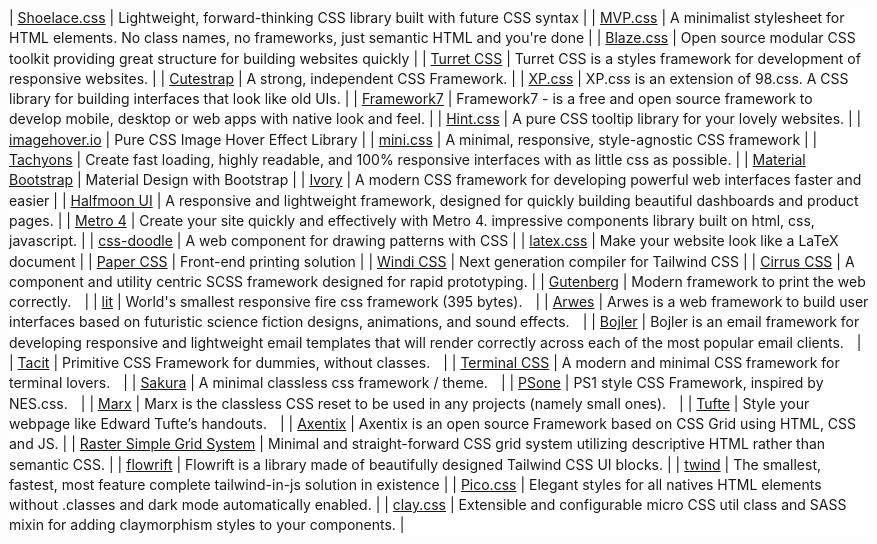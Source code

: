 | [Shoelace.css](https://www.shoelace.style/) | Lightweight, forward-thinking CSS library built with future CSS syntax |
| [MVP.css](https://andybrewer.github.io/mvp/) | A minimalist stylesheet for HTML elements. No class names, no frameworks, just semantic HTML and you're done |
| [Blaze.css](http://blazecss.com/) | Open source modular CSS toolkit providing great structure for building websites quickly |
| [Turret CSS](https://turretcss.com/) | Turret CSS is a styles framework for development of responsive websites. |
| [Cutestrap](https://www.cutestrap.com/) | A strong, independent CSS Framework. |
| [XP.css](https://botoxparty.github.io/XP.css/) | XP.css is an extension of 98.css. A CSS library for building interfaces that look like old UIs. |
| [Framework7](https://framework7.io/) | Framework7 - is a free and open source framework to develop mobile, desktop or web apps with native look and feel. |
| [Hint.css](https://kushagra.dev/lab/hint/) | A pure CSS tooltip library for your lovely websites. |
| [imagehover.io](http://imagehover.io/) | Pure CSS Image Hover Effect Library |
| [mini.css](https://minicss.org/) | A minimal, responsive, style-agnostic CSS framework |
| [Tachyons](https://tachyons.io/) | Create fast loading, highly readable, and 100% responsive interfaces with as little css as possible. |
| [Material Bootstrap](https://fezvrasta.github.io/bootstrap-material-design/) | Material Design with Bootstrap |
| [Ivory](https://github.com/IVORY-UI/ivory) | A modern CSS framework for developing powerful web interfaces faster and easier |
| [Halfmoon UI](https://www.gethalfmoon.com/) | A responsive and lightweight framework, designed for quickly building beautiful dashboards and product pages. |
| [Metro 4](https://metroui.org.ua/index.html) | Create your site quickly and effectively with Metro 4. impressive components library built on html, css, javascript. |
| [css-doodle](https://css-doodle.com/) | A web component for drawing patterns with CSS |
| [latex.css](https://latex.now.sh/) | Make your website look like a LaTeX document |
| [Paper CSS](https://github.com/cognitom/paper-css) | Front-end printing solution |
| [Windi CSS](https://windicss.org/) | Next generation compiler for Tailwind CSS |
| [Cirrus CSS](https://cirrus-ui.netlify.app/) | A component and utility centric SCSS framework designed for rapid prototyping. |
| [Gutenberg](https://github.com/BafS/Gutenberg) | Modern framework to print the web correctly.  |
| [lit](https://github.com/ajusa/lit) | World's smallest responsive fire css framework (395 bytes).  |
| [Arwes](https://github.com/arwes/arwes) | Arwes is a web framework to build user interfaces based on futuristic science fiction designs, animations, and sound effects.  |
| [Bojler](https://bojler.slicejack.com/) | Bojler is an email framework for developing responsive and lightweight email templates that will render correctly across each of the most popular email clients.  |
| [Tacit](https://github.com/yegor256/tacit) | Primitive CSS Framework for dummies, without classes.  |
| [Terminal CSS](https://terminalcss.xyz/) | A modern and minimal CSS framework for terminal lovers.  |
| [Sakura](https://oxal.org/projects/sakura/) | A minimal classless css framework / theme.  |
| [PSone](https://github.com/micah5/PSone.css) | PS1 style CSS Framework, inspired by NES.css.  |
| [Marx](https://github.com/mblode/marx) | Marx is the classless CSS reset to be used in any projects (namely small ones).  |
| [Tufte](https://github.com/edwardtufte/tufte-css) | Style your webpage like Edward Tufte’s handouts.  |
| [Axentix](https://useaxentix.com/) | Axentix is an open source Framework based on CSS Grid using HTML, CSS and JS. |
| [Raster Simple Grid System](https://rsms.me/raster/) | Minimal and straight-forward CSS grid system utilizing descriptive HTML rather than semantic CSS. |
| [flowrift](https://flowrift.com/c/banner) | Flowrift is a library made of beautifully designed Tailwind CSS UI blocks. |
| [twind](https://twind.dev/) | The smallest, fastest, most feature complete tailwind-in-js solution in existence |
| [Pico.css](https://picocss.com/) | Elegant styles for all natives HTML elements without .classes and dark mode automatically enabled. |
| [clay.css](https://github.com/codeAdrian/clay.css) | Extensible and configurable micro CSS util class and SASS mixin for adding claymorphism styles to your components. |
